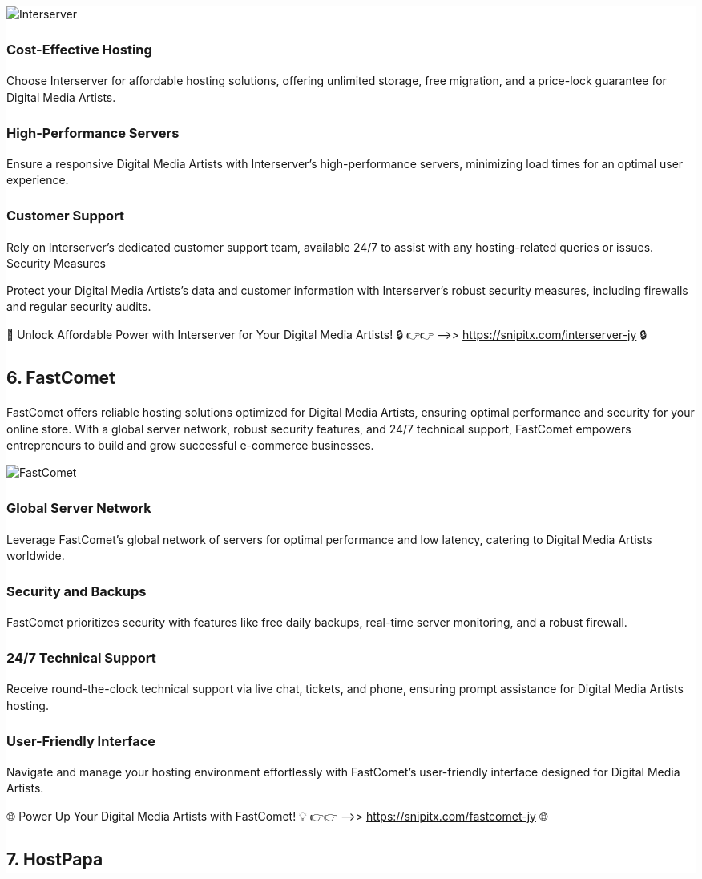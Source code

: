 ![Interserver](https://i.imgur.com/OM5dOEW.jpeg "Interserver Hosting")

### Cost-Effective Hosting
Choose Interserver for affordable hosting solutions, offering unlimited storage, free migration, and a price-lock guarantee for Digital Media Artists.

### High-Performance Servers
Ensure a responsive Digital Media Artists with Interserver’s high-performance servers, minimizing load times for an optimal user experience.

### Customer Support
Rely on Interserver’s dedicated customer support team, available 24/7 to assist with any hosting-related queries or issues.
Security Measures

Protect your Digital Media Artists’s data and customer information with Interserver’s robust security measures, including firewalls and regular security audits.

💸 Unlock Affordable Power with Interserver for Your Digital Media Artists! 🔒
👉👉 -->> https://snipitx.com/interserver-jy 🔒

## 6. FastComet

FastComet offers reliable hosting solutions optimized for Digital Media Artists, ensuring optimal performance and security for your online store. With a global server network, robust security features, and 24/7 technical support, FastComet empowers entrepreneurs to build and grow successful e-commerce businesses.

![FastComet](https://i.imgur.com/7qgXuWp.png "FastComet Hosting")

### Global Server Network
Leverage FastComet’s global network of servers for optimal performance and low latency, catering to Digital Media Artists worldwide.

### Security and Backups
FastComet prioritizes security with features like free daily backups, real-time server monitoring, and a robust firewall.

### 24/7 Technical Support
Receive round-the-clock technical support via live chat, tickets, and phone, ensuring prompt assistance for Digital Media Artists hosting.

### User-Friendly Interface
Navigate and manage your hosting environment effortlessly with FastComet’s user-friendly interface designed for Digital Media Artists.

🌐 Power Up Your Digital Media Artists with FastComet! 💡
👉👉 -->> https://snipitx.com/fastcomet-jy 🌐

## 7. HostPapa
